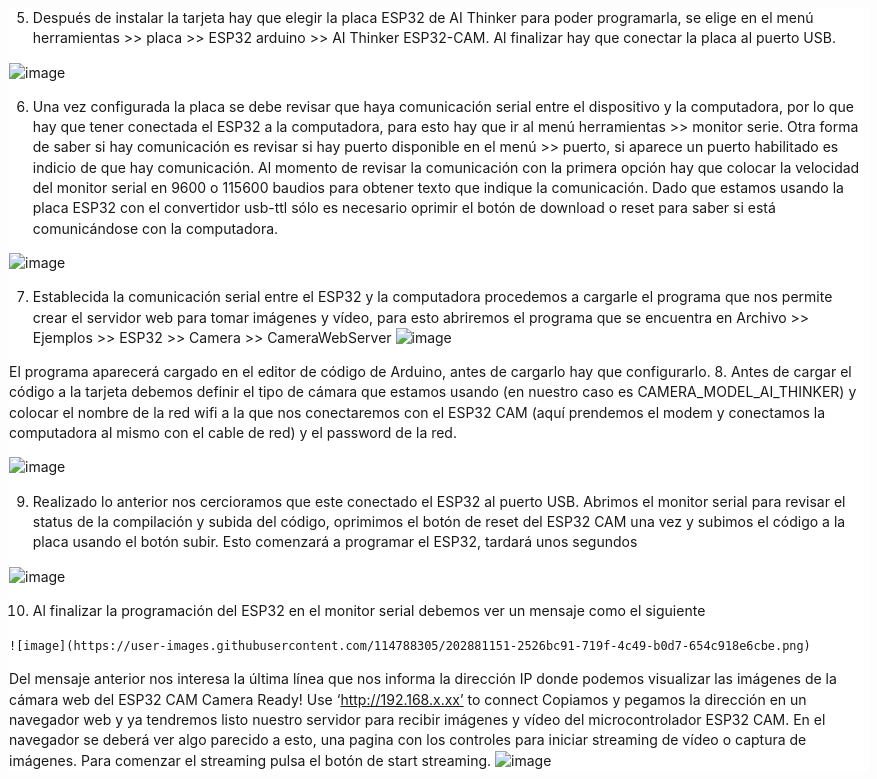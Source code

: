 5. Después de instalar la tarjeta hay que elegir la placa ESP32 de AI Thinker para poder programarla, se elige en el menú herramientas >> placa >> ESP32 arduino >> AI Thinker ESP32-CAM. Al finalizar hay que conectar la placa al puerto USB.

![image](https://user-images.githubusercontent.com/114788305/202881134-34bdee34-f2b6-4a17-ac79-cfa8c57b037f.png)

6. Una vez configurada la placa se debe revisar que haya comunicación serial entre el dispositivo y la computadora, por lo que hay que tener conectada el ESP32 a la computadora, para esto hay que ir al menú herramientas >> monitor serie. Otra forma de saber si hay comunicación es revisar si hay puerto disponible en el menú >> puerto, si aparece un puerto habilitado es indicio de que hay comunicación. Al momento de revisar la comunicación con la primera opción hay que colocar la velocidad del monitor serial en 9600 o 115600 baudios para obtener texto que indique la comunicación. Dado que estamos usando la placa ESP32 con el convertidor usb-ttl sólo es necesario oprimir el botón de download o reset para saber si está comunicándose con la computadora. 
 
![image](https://user-images.githubusercontent.com/114788305/202881136-b8e4a886-ef63-4c32-acb5-6d730f79c48e.png)

	
7. Establecida la comunicación serial entre el ESP32 y la computadora procedemos a cargarle el programa que nos permite crear el servidor web para tomar imágenes y vídeo, para esto abriremos el programa que se encuentra en Archivo >> Ejemplos >> ESP32 >> Camera >> CameraWebServer
 ![image](https://user-images.githubusercontent.com/114788305/202881138-daa5ca35-4ecf-4819-9972-ce84498abeae.png)

El programa aparecerá cargado en el editor de código de Arduino, antes de cargarlo hay que configurarlo.
8. Antes de cargar el código a la tarjeta debemos definir el tipo de cámara que estamos usando (en nuestro caso es CAMERA_MODEL_AI_THINKER) y colocar el nombre de la red wifi a la que nos conectaremos con el ESP32 CAM (aquí prendemos el modem y conectamos la computadora al mismo con el cable de red) y el password de la red.

![image](https://user-images.githubusercontent.com/114788305/202881141-7fbd0131-2960-4b03-a236-cb1ed96600c7.png)

9. Realizado lo anterior nos cercioramos que este conectado el ESP32 al puerto USB. Abrimos el monitor serial para revisar el status de la compilación y subida del código, oprimimos el botón de reset del ESP32 CAM una vez y subimos el código a la placa usando el botón subir. Esto comenzará a programar el ESP32, tardará unos segundos 

![image](https://user-images.githubusercontent.com/114788305/202881145-2bda5689-783c-4306-bad3-f372761e1b05.png)

 10. Al finalizar la programación del ESP32 en el monitor serial debemos ver un mensaje como el siguiente
 
	![image](https://user-images.githubusercontent.com/114788305/202881151-2526bc91-719f-4c49-b0d7-654c918e6cbe.png)

Del mensaje anterior nos interesa la última línea que nos informa la dirección IP donde podemos visualizar las imágenes de la cámara web del ESP32 CAM
Camera Ready! Use ‘http://192.168.x.xx’ to connect
Copiamos y pegamos la dirección en un navegador web y ya tendremos listo nuestro servidor para recibir imágenes y vídeo del microcontrolador ESP32 CAM.
En el navegador se deberá ver algo parecido a esto, una pagina con los controles para iniciar streaming de vídeo o captura de imágenes. Para comenzar el streaming pulsa el botón de start streaming.
 ![image](https://user-images.githubusercontent.com/114788305/202881166-40758a78-2395-446a-9f46-8c48f3710b61.png)
